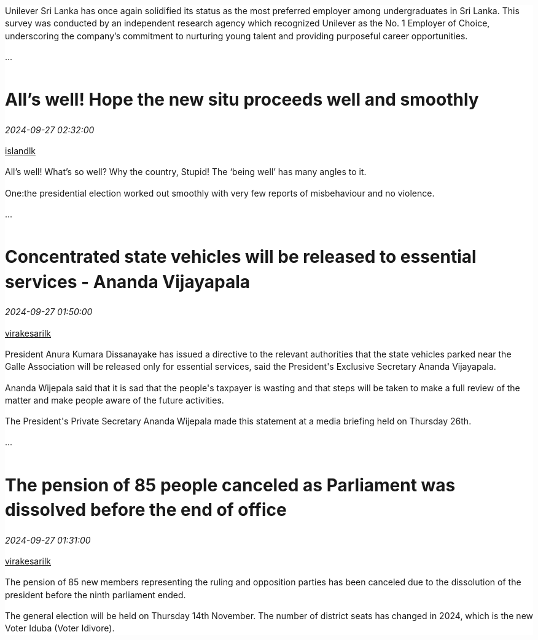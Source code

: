Unilever Sri Lanka has once again solidified its status as the most preferred employer among undergraduates in Sri Lanka. This survey was conducted by an independent research agency which recognized Unilever as the No. 1 Employer of Choice, underscoring the company’s commitment to nurturing young talent and providing purposeful career opportunities.

...



# All’s well! Hope the new situ proceeds well and smoothly

*2024-09-27 02:32:00*

[islandlk](http://island.lk/alls-well-hope-the-new-situ-proceeds-well-and-smoothly/)

All’s well! What’s so well? Why the country, Stupid! The ‘being well’ has many angles to it.

One:the presidential election worked out smoothly with very few reports of misbehaviour and no violence.

...



# Concentrated state vehicles will be released to essential services - Ananda Vijayapala

*2024-09-27 01:50:00*

[virakesarilk](https://www.virakesari.lk/article/194881)

President Anura Kumara Dissanayake has issued a directive to the relevant authorities that the state vehicles parked near the Galle Association will be released only for essential services, said the President's Exclusive Secretary Ananda Vijayapala.

Ananda Wijepala said that it is sad that the people's taxpayer is wasting and that steps will be taken to make a full review of the matter and make people aware of the future activities.

The President's Private Secretary Ananda Wijepala made this statement at a media briefing held on Thursday 26th.

...



# The pension of 85 people canceled as Parliament was dissolved before the end of office

*2024-09-27 01:31:00*

[virakesarilk](https://www.virakesari.lk/article/194880)

The pension of 85 new members representing the ruling and opposition parties has been canceled due to the dissolution of the president before the ninth parliament ended.

The general election will be held on Thursday 14th November. The number of district seats has changed in 2024, which is the new Voter Iduba (Voter Idivore).
